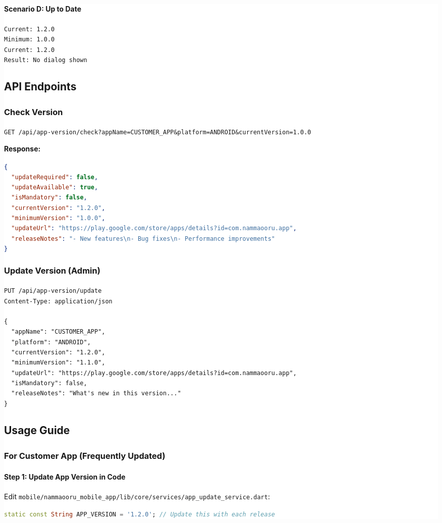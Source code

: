 #### Scenario D: Up to Date
```
Current: 1.2.0
Minimum: 1.0.0
Current: 1.2.0
Result: No dialog shown
```

## API Endpoints

### Check Version
```http
GET /api/app-version/check?appName=CUSTOMER_APP&platform=ANDROID&currentVersion=1.0.0
```

**Response:**
```json
{
  "updateRequired": false,
  "updateAvailable": true,
  "isMandatory": false,
  "currentVersion": "1.2.0",
  "minimumVersion": "1.0.0",
  "updateUrl": "https://play.google.com/store/apps/details?id=com.nammaooru.app",
  "releaseNotes": "- New features\n- Bug fixes\n- Performance improvements"
}
```

### Update Version (Admin)
```http
PUT /api/app-version/update
Content-Type: application/json

{
  "appName": "CUSTOMER_APP",
  "platform": "ANDROID",
  "currentVersion": "1.2.0",
  "minimumVersion": "1.1.0",
  "updateUrl": "https://play.google.com/store/apps/details?id=com.nammaooru.app",
  "isMandatory": false,
  "releaseNotes": "What's new in this version..."
}
```

## Usage Guide

### For Customer App (Frequently Updated)

#### Step 1: Update App Version in Code
Edit `mobile/nammaooru_mobile_app/lib/core/services/app_update_service.dart`:
```dart
static const String APP_VERSION = '1.2.0'; // Update this with each release
```
